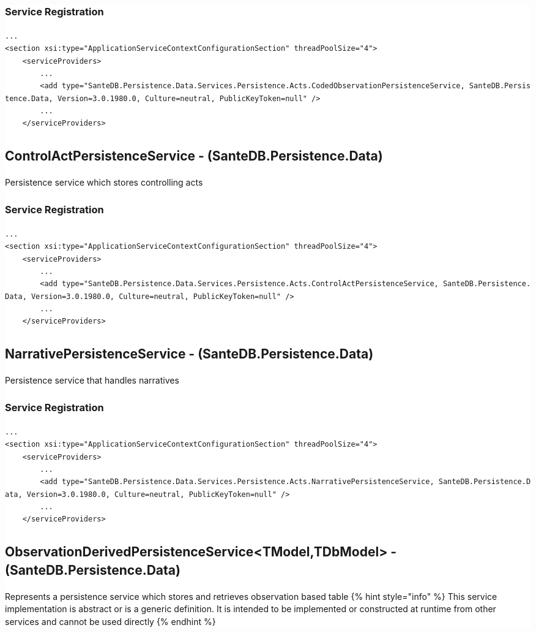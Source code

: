 ### Service Registration
```markup
...
<section xsi:type="ApplicationServiceContextConfigurationSection" threadPoolSize="4">
	<serviceProviders>
		...
		<add type="SanteDB.Persistence.Data.Services.Persistence.Acts.CodedObservationPersistenceService, SanteDB.Persistence.Data, Version=3.0.1980.0, Culture=neutral, PublicKeyToken=null" />
		...
	</serviceProviders>
```

## ControlActPersistenceService - (SanteDB.Persistence.Data)
Persistence service which stores controlling acts

### Service Registration
```markup
...
<section xsi:type="ApplicationServiceContextConfigurationSection" threadPoolSize="4">
	<serviceProviders>
		...
		<add type="SanteDB.Persistence.Data.Services.Persistence.Acts.ControlActPersistenceService, SanteDB.Persistence.Data, Version=3.0.1980.0, Culture=neutral, PublicKeyToken=null" />
		...
	</serviceProviders>
```

## NarrativePersistenceService - (SanteDB.Persistence.Data)
Persistence service that handles narratives

### Service Registration
```markup
...
<section xsi:type="ApplicationServiceContextConfigurationSection" threadPoolSize="4">
	<serviceProviders>
		...
		<add type="SanteDB.Persistence.Data.Services.Persistence.Acts.NarrativePersistenceService, SanteDB.Persistence.Data, Version=3.0.1980.0, Culture=neutral, PublicKeyToken=null" />
		...
	</serviceProviders>
```

## ObservationDerivedPersistenceService&lt;TModel,TDbModel> - (SanteDB.Persistence.Data)
Represents a persistence service which stores and retrieves observation based table
{% hint style="info" %} This service implementation is abstract or is a generic definition. It is intended to be implemented or constructed at runtime from other services and cannot be used directly {% endhint %}
